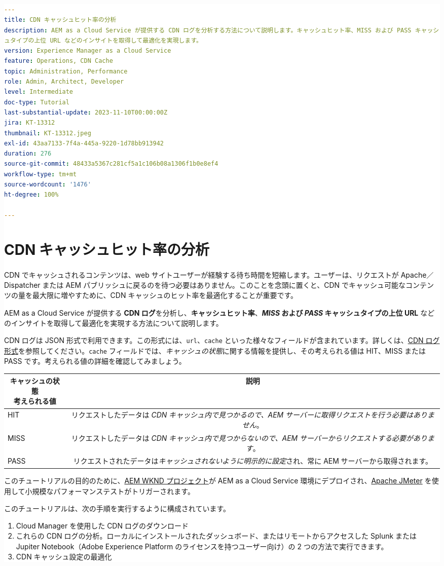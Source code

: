 ```yaml
---
title: CDN キャッシュヒット率の分析
description: AEM as a Cloud Service が提供する CDN ログを分析する方法について説明します。キャッシュヒット率、MISS および PASS キャッシュタイプの上位 URL などのインサイトを取得して最適化を実現します。
version: Experience Manager as a Cloud Service
feature: Operations, CDN Cache
topic: Administration, Performance
role: Admin, Architect, Developer
level: Intermediate
doc-type: Tutorial
last-substantial-update: 2023-11-10T00:00:00Z
jira: KT-13312
thumbnail: KT-13312.jpeg
exl-id: 43aa7133-7f4a-445a-9220-1d78bb913942
duration: 276
source-git-commit: 48433a5367c281cf5a1c106b08a1306f1b0e8ef4
workflow-type: tm+mt
source-wordcount: '1476'
ht-degree: 100%

---
```


# CDN キャッシュヒット率の分析

CDN でキャッシュされるコンテンツは、web サイトユーザーが経験する待ち時間を短縮します。ユーザーは、リクエストが Apache／Dispatcher または AEM パブリッシュに戻るのを待つ必要はありません。このことを念頭に置くと、CDN でキャッシュ可能なコンテンツの量を最大限に増やすために、CDN キャッシュのヒット率を最適化することが重要です。

AEM as a Cloud Service が提供する **CDN ログ**&#x200B;を分析し、**キャッシュヒット率**、**_MISS_ および _PASS_ キャッシュタイプの上位 URL** などのインサイトを取得して最適化を実現する方法について説明します。


CDN ログは JSON 形式で利用できます。この形式には、`url`、`cache` といった様々なフィールドが含まれています。詳しくは、[CDN ログ形式](https://experienceleague.adobe.com/docs/experience-manager-cloud-service/content/implementing/developing/logging.html?lang=ja#cdn-log:~:text=Toggle%20Text%20Wrapping-,Log%20Format,-The%20CDN%20logs)を参照してください。`cache` フィールドでは、_キャッシュの状態_&#x200B;に関する情報を提供し、その考えられる値は HIT、MISS または PASS です。考えられる値の詳細を確認してみましょう。

| キャッシュの状態 </br> 考えられる値 | 説明 |
|------------------------------------|:-----------------------------------------------------:|
| HIT | リクエストしたデータは _CDN キャッシュ内で見つかるので、AEM サーバーに取得リクエストを行う必要はありません_。 |
| MISS | リクエストしたデータは _CDN キャッシュ内で見つからないので、AEM サーバーからリクエストする必要があります_。 |
| PASS | リクエストされたデータは&#x200B;_キャッシュされないように明示的に設定_&#x200B;され、常に AEM サーバーから取得されます。 |

このチュートリアルの目的のために、[AEM WKND プロジェクト](https://github.com/adobe/aem-guides-wknd)が AEM as a Cloud Service 環境にデプロイされ、[Apache JMeter](https://jmeter.apache.org/) を使用して小規模なパフォーマンステストがトリガーされます。

このチュートリアルは、次の手順を実行するように構成されています。

1. Cloud Manager を使用した CDN ログのダウンロード
1. これらの CDN ログの分析。ローカルにインストールされたダッシュボード、またはリモートからアクセスした Splunk または Jupiter Notebook（Adobe Experience Platform のライセンスを持つユーザー向け）の 2 つの方法で実行できます。
1. CDN キャッシュ設定の最適化
